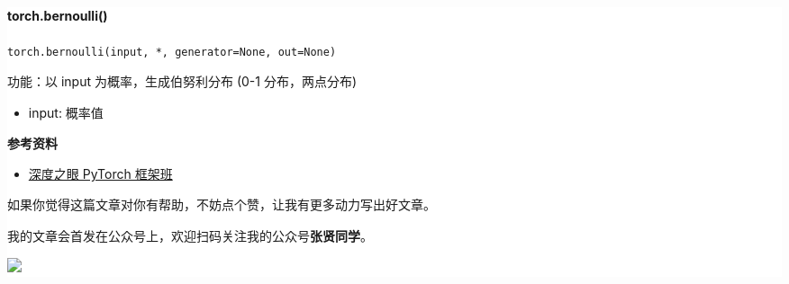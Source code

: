 #### torch.bernoulli\(\)

```text
torch.bernoulli(input, *, generator=None, out=None)
```

功能：以 input 为概率，生成伯努利分布 \(0-1 分布，两点分布\)

* input: 概率值

**参考资料**

* [深度之眼 PyTorch 框架班](https://ai.deepshare.net/detail/p_5df0ad9a09d37_qYqVmt85/6)

如果你觉得这篇文章对你有帮助，不妨点个赞，让我有更多动力写出好文章。   


我的文章会首发在公众号上，欢迎扫码关注我的公众号**张贤同学**。

![](https://image.zhangxiann.com/QRcode_8cm.jpg)

